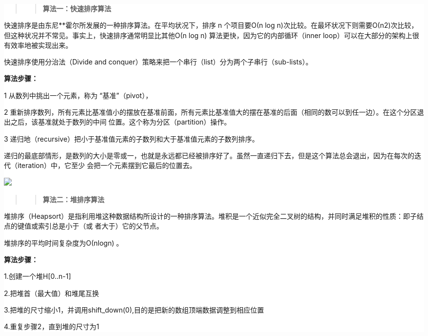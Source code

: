 > > **算法一：快速排序算法**

  

快速排序是由东尼**霍尔所发展的一种排序算法。在平均状况下，排序 n 个项目要Ο(n log
n)次比较。在最坏状况下则需要Ο(n2)次比较，但这种状况并不常见。事实上，快速排序通常明显比其他Ο(n log n)
算法更快，因为它的内部循环（inner loop）可以在大部分的架构上很有效率地被实现出来。

  

快速排序使用分治法（Divide and conquer）策略来把一个串行（list）分为两个子串行（sub-lists）。

  

**算法步骤：**

  

1 从数列中挑出一个元素，称为 “基准”（pivot），

  

2 重新排序数列，所有元素比基准值小的摆放在基准前面，所有元素比基准值大的摆在基准的后面（相同的数可以到任一边）。在这个分区退出之后，该基准就处于数列的中间
位置。这个称为分区（partition）操作。

  

3 递归地（recursive）把小于基准值元素的子数列和大于基准值元素的子数列排序。

  

递归的最底部情形，是数列的大小是零或一，也就是永远都已经被排序好了。虽然一直递归下去，但是这个算法总会退出，因为在每次的迭代（iteration）中，它至少
会把一个元素摆到它最后的位置去。

  

![](_resources/程序员必须知道的10大基础实用算法及其讲解image0.)

  

> > **算法二：堆排序算法**

  

堆排序（Heapsort）是指利用堆这种数据结构所设计的一种排序算法。堆积是一个近似完全二叉树的结构，并同时满足堆积的性质：即子结点的键值或索引总是小于（或
者大于）它的父节点。

  

堆排序的平均时间复杂度为Ο(nlogn) 。

  

**算法步骤：**

  

1.创建一个堆H[0..n-1]

  

2.把堆首（最大值）和堆尾互换

  

3.把堆的尺寸缩小1，并调用shift_down(0),目的是把新的数组顶端数据调整到相应位置

  

4.重复步骤2，直到堆的尺寸为1

  
